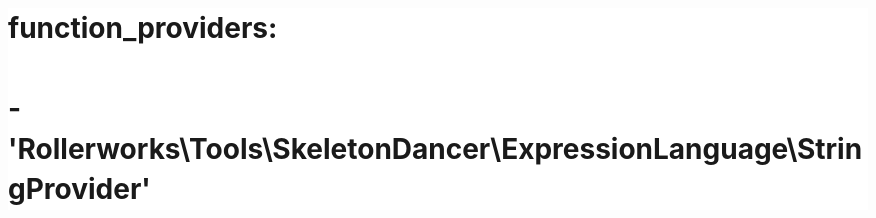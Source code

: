 #     function_providers:
#         - 'Rollerworks\Tools\SkeletonDancer\ExpressionLanguage\StringProvider'
